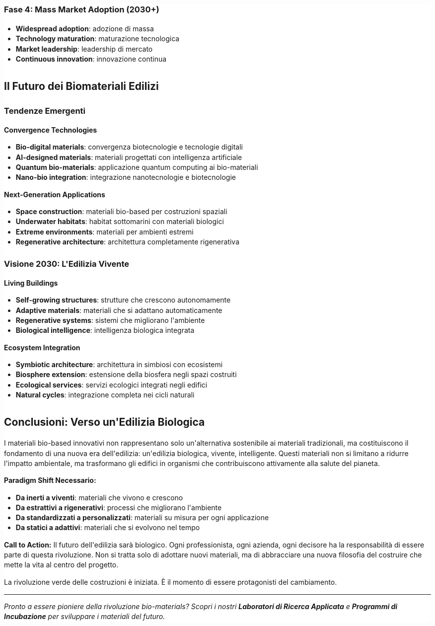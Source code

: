 ### Fase 4: Mass Market Adoption (2030+)
- **Widespread adoption**: adozione di massa
- **Technology maturation**: maturazione tecnologica
- **Market leadership**: leadership di mercato
- **Continuous innovation**: innovazione continua

## Il Futuro dei Biomateriali Edilizi

### Tendenze Emergenti

**Convergence Technologies**
- **Bio-digital materials**: convergenza biotecnologie e tecnologie digitali
- **AI-designed materials**: materiali progettati con intelligenza artificiale
- **Quantum bio-materials**: applicazione quantum computing ai bio-materiali
- **Nano-bio integration**: integrazione nanotecnologie e biotecnologie

**Next-Generation Applications**
- **Space construction**: materiali bio-based per costruzioni spaziali
- **Underwater habitats**: habitat sottomarini con materiali biologici
- **Extreme environments**: materiali per ambienti estremi
- **Regenerative architecture**: architettura completamente rigenerativa

### Visione 2030: L'Edilizia Vivente

**Living Buildings**
- **Self-growing structures**: strutture che crescono autonomamente
- **Adaptive materials**: materiali che si adattano automaticamente
- **Regenerative systems**: sistemi che migliorano l'ambiente
- **Biological intelligence**: intelligenza biologica integrata

**Ecosystem Integration**
- **Symbiotic architecture**: architettura in simbiosi con ecosistemi
- **Biosphere extension**: estensione della biosfera negli spazi costruiti
- **Ecological services**: servizi ecologici integrati negli edifici
- **Natural cycles**: integrazione completa nei cicli naturali

## Conclusioni: Verso un'Edilizia Biologica

I materiali bio-based innovativi non rappresentano solo un'alternativa sostenibile ai materiali tradizionali, ma costituiscono il fondamento di una nuova era dell'edilizia: un'edilizia biologica, vivente, intelligente. Questi materiali non si limitano a ridurre l'impatto ambientale, ma trasformano gli edifici in organismi che contribuiscono attivamente alla salute del pianeta.

**Paradigm Shift Necessario:**
- **Da inerti a viventi**: materiali che vivono e crescono
- **Da estrattivi a rigenerativi**: processi che migliorano l'ambiente
- **Da standardizzati a personalizzati**: materiali su misura per ogni applicazione
- **Da statici a adattivi**: materiali che si evolvono nel tempo

**Call to Action:**
Il futuro dell'edilizia sarà biologico. Ogni professionista, ogni azienda, ogni decisore ha la responsabilità di essere parte di questa rivoluzione. Non si tratta solo di adottare nuovi materiali, ma di abbracciare una nuova filosofia del costruire che mette la vita al centro del progetto.

La rivoluzione verde delle costruzioni è iniziata. È il momento di essere protagonisti del cambiamento.

---

*Pronto a essere pioniere della rivoluzione bio-materials? Scopri i nostri **Laboratori di Ricerca Applicata** e **Programmi di Incubazione** per sviluppare i materiali del futuro.*